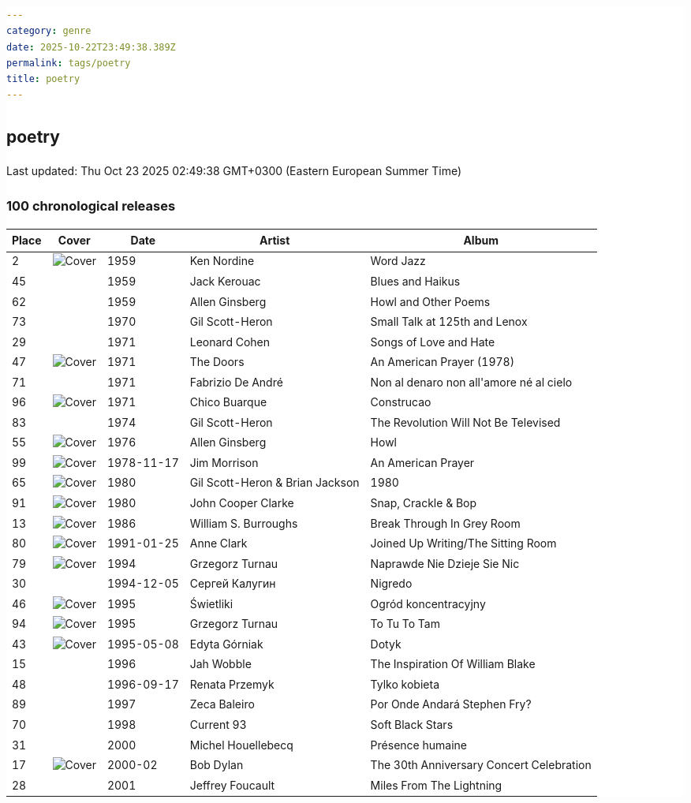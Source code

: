 ```yaml
---
category: genre
date: 2025-10-22T23:49:38.389Z
permalink: tags/poetry
title: poetry
---
```


## poetry

Last updated: <time datetime="2025-10-22T23:49:38.389Z">Thu Oct 23 2025 02:49:38 GMT+0300 (Eastern European Summer Time)</time>

### 100 chronological releases

| Place | Cover | Date | Artist | Album |
|---|---|---|---|---|
| 2 | ![Cover](https://i.discogs.com/sc5yB17CkwQ9Q41osOygyWKGBGUJaeNhFUUFRxLAImA/rs:fit/g:sm/q:40/h:150/w:150/czM6Ly9kaXNjb2dz/LWRhdGFiYXNlLWlt/YWdlcy9SLTEyMDg2/OTQtMTIwMTI4MzAx/Ny5qcGVn.jpeg) | 1959 | Ken Nordine | Word Jazz |
| 45 |  | 1959 | Jack Kerouac | Blues and Haikus |
| 62 |  | 1959 | Allen Ginsberg | Howl and Other Poems |
| 73 |  | 1970 | Gil Scott-Heron | Small Talk at 125th and Lenox |
| 29 |  | 1971 | Leonard Cohen | Songs of Love and Hate |
| 47 | ![Cover](https://i.discogs.com/Q8RfHFoKyGHVOgz521od-cLnQV5LMR67MMcSVR1ZTI0/rs:fit/g:sm/q:40/h:150/w:150/czM6Ly9kaXNjb2dz/LWRhdGFiYXNlLWlt/YWdlcy9SLTc0MTkz/NC0xMzQwNjgzNjcw/LTc3MTUuanBlZw.jpeg) | 1971 | The Doors | An American Prayer (1978) |
| 71 |  | 1971 | Fabrizio De André | Non al denaro non all&#39;amore né al cielo |
| 96 | ![Cover](https://i.discogs.com/YWWClF4oHZsGjGjlAtqWuU6J5G4f4FXEYyElbLLTEeo/rs:fit/g:sm/q:40/h:150/w:150/czM6Ly9kaXNjb2dz/LWRhdGFiYXNlLWlt/YWdlcy9SLTI0MTMx/MTMtMTM3NDg1ODg2/NS00MDQ3LmpwZWc.jpeg) | 1971 | Chico Buarque | Construcao |
| 83 |  | 1974 | Gil Scott-Heron | The Revolution Will Not Be Televised |
| 55 | ![Cover](https://i.discogs.com/FXrJYzNahy-cXJwtc-weo3bhOQVcJh1WxGrlGAewoIg/rs:fit/g:sm/q:40/h:150/w:150/czM6Ly9kaXNjb2dz/LWRhdGFiYXNlLWlt/YWdlcy9SLTI1MDU3/NjctMTI4NzcwOTI0/OS5qcGVn.jpeg) | 1976 | Allen Ginsberg | Howl |
| 99 | ![Cover](https://i.discogs.com/k8OF4GPUGe8BCYSztOSv2ubi_ZD0FuFWt4Vvt7f5Pr8/rs:fit/g:sm/q:40/h:150/w:150/czM6Ly9kaXNjb2dz/LWRhdGFiYXNlLWlt/YWdlcy9SLTc1ODMy/NDktMTQ0NDUyODcw/Ny0xODUwLmpwZWc.jpeg) | 1978-11-17 | Jim Morrison | An American Prayer |
| 65 | ![Cover](https://i.discogs.com/lfjyXqDqPJLHpBCiCqcbcIKkjckuCmRBHNUJBpIMDQk/rs:fit/g:sm/q:40/h:150/w:150/czM6Ly9kaXNjb2dz/LWRhdGFiYXNlLWlt/YWdlcy9SLTM2Mjgx/OC0xNTQ2NjI2ODU2/LTUxNTQuanBlZw.jpeg) | 1980 | Gil Scott-Heron &amp; Brian Jackson | 1980 |
| 91 | ![Cover](https://i.discogs.com/mGfM_m-IVKWOP2u0qShhwvQtcb916gZlrEhxUNdQj-8/rs:fit/g:sm/q:40/h:150/w:150/czM6Ly9kaXNjb2dz/LWRhdGFiYXNlLWlt/YWdlcy9SLTYyMDAw/Mi0xMjk2Nzc0Mzkx/LmpwZWc.jpeg) | 1980 | John Cooper Clarke | Snap, Crackle &amp; Bop |
| 13 | ![Cover](https://i.discogs.com/D4ZAvtebIL7pomY8QnyhNx5-U0_8lwFVO6xOB9ynm3w/rs:fit/g:sm/q:40/h:150/w:150/czM6Ly9kaXNjb2dz/LWRhdGFiYXNlLWlt/YWdlcy9SLTQ2NTYw/Mi0xMzQ2NDgzMjA4/LTE5NTcuanBlZw.jpeg) | 1986 | William S. Burroughs | Break Through In Grey Room |
| 80 | ![Cover](https://i.discogs.com/SxVC0cOM_n_GpBoT3ewyurQLj-ZoTrZnMeE5dG3iadY/rs:fit/g:sm/q:40/h:150/w:150/czM6Ly9kaXNjb2dz/LWRhdGFiYXNlLWlt/YWdlcy9SLTQyOTgz/My0xNTAwNTA3NTI1/LTc5NDgucG5n.jpeg) | 1991-01-25 | Anne Clark | Joined Up Writing&#x2F;The Sitting Room |
| 79 | ![Cover](https://i.discogs.com/7lh4OPLCM6Iv_B_M_IQXAjOeXuaGUu7BisThp19T6xU/rs:fit/g:sm/q:40/h:150/w:150/czM6Ly9kaXNjb2dz/LWRhdGFiYXNlLWlt/YWdlcy9SLTIwMDA5/MTMtMTYyMjczNDQx/Mi00MDEzLmpwZWc.jpeg) | 1994 | Grzegorz Turnau | Naprawde Nie Dzieje Sie Nic |
| 30 |  | 1994-12-05 | Сергей Калугин | Nigredo |
| 46 | ![Cover](https://i.discogs.com/bKd3p1RO5Ia96n5se7PiaWLvBb0G0_pMJ04tDzVTNCk/rs:fit/g:sm/q:40/h:150/w:150/czM6Ly9kaXNjb2dz/LWRhdGFiYXNlLWlt/YWdlcy9SLTIwNDYx/ODctMTI2MDYyNTk4/NC5qcGVn.jpeg) | 1995 | Świetliki | Ogród koncentracyjny |
| 94 | ![Cover](https://i.discogs.com/UZitja6AKzlWiVaAqjOKmvihexszKL1ZFvi8V3efgas/rs:fit/g:sm/q:40/h:150/w:150/czM6Ly9kaXNjb2dz/LWRhdGFiYXNlLWlt/YWdlcy9SLTIwMDA0/MzMtMTI1Nzc4MzYx/Ni5qcGVn.jpeg) | 1995 | Grzegorz Turnau | To Tu To Tam |
| 43 | ![Cover](https://i.discogs.com/muhJkminfQI-rzT_xpHGh5BdaBKDTc0IvU55gfAanZg/rs:fit/g:sm/q:40/h:150/w:150/czM6Ly9kaXNjb2dz/LWRhdGFiYXNlLWlt/YWdlcy9SLTg0MTMy/Ny0xNjE3OTk1NTgy/LTk0MjguanBlZw.jpeg) | 1995-05-08 | Edyta Górniak | Dotyk |
| 15 |  | 1996 | Jah Wobble | The Inspiration Of William Blake |
| 48 |  | 1996-09-17 | Renata Przemyk | Tylko kobieta |
| 89 |  | 1997 | Zeca Baleiro | Por Onde Andará Stephen Fry? |
| 70 |  | 1998 | Current 93 | Soft Black Stars |
| 31 |  | 2000 | Michel Houellebecq | Présence humaine |
| 17 | ![Cover](https://i.discogs.com/m5h_JFpoV1Eg1fHTMuH5kQOSOlVOOdQV7MJy7d2FlyU/rs:fit/g:sm/q:40/h:150/w:150/czM6Ly9kaXNjb2dz/LWRhdGFiYXNlLWlt/YWdlcy9SLTEyMjgz/NDU1LTE1MzIxMjEw/MjYtODQ1My5qcGVn.jpeg) | 2000-02 | Bob Dylan | The 30th Anniversary Concert Celebration |
| 28 |  | 2001 | Jeffrey Foucault | Miles From The Lightning |